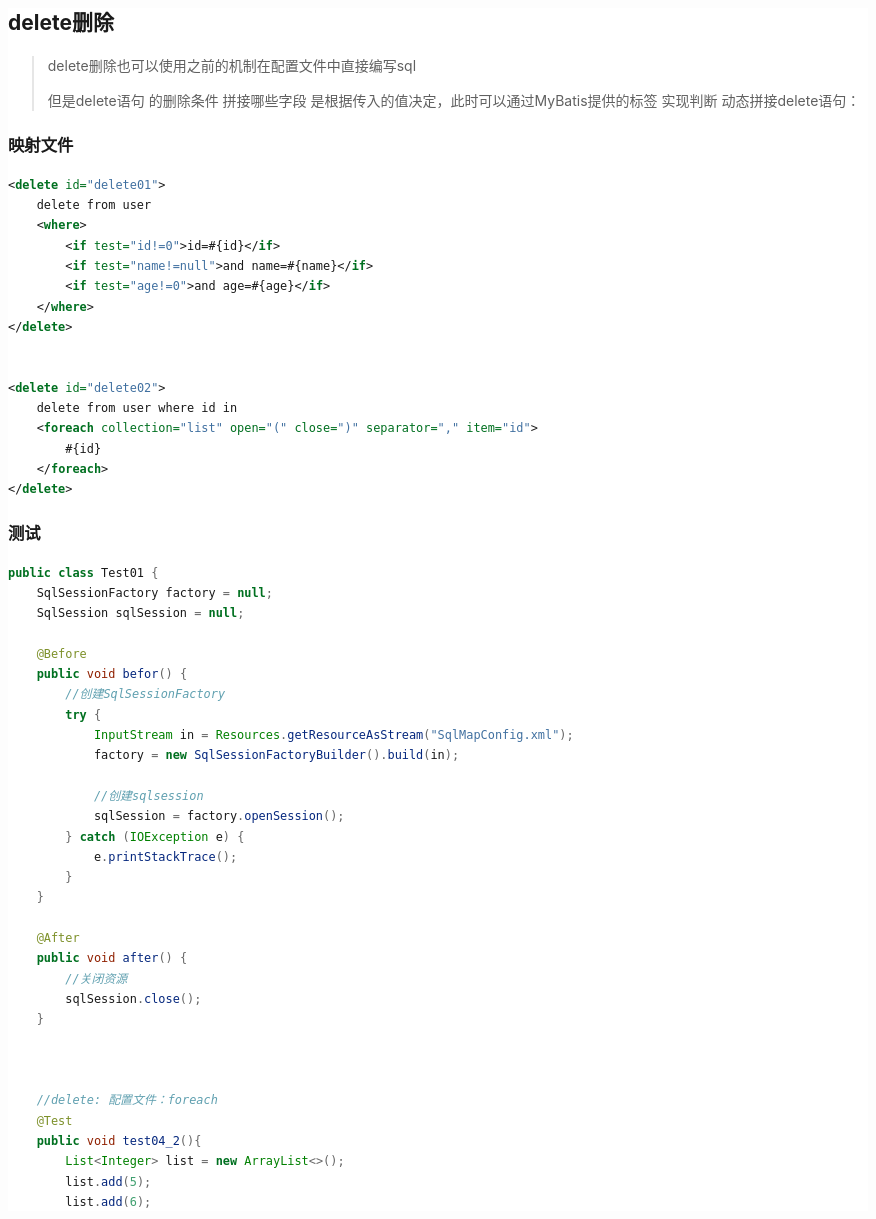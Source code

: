 

## delete删除

> delete删除也可以使用之前的机制在配置文件中直接编写sql
>
> 但是delete语句 的删除条件 拼接哪些字段 是根据传入的值决定，此时可以通过MyBatis提供的标签 实现判断 动态拼接delete语句：

### 映射文件

```xml
<delete id="delete01">
    delete from user
    <where>
        <if test="id!=0">id=#{id}</if>
        <if test="name!=null">and name=#{name}</if>
        <if test="age!=0">and age=#{age}</if>
    </where>
</delete>


<delete id="delete02">
    delete from user where id in
    <foreach collection="list" open="(" close=")" separator="," item="id">
        #{id}
    </foreach>
</delete>
```



### 测试

```java
public class Test01 {
    SqlSessionFactory factory = null;
    SqlSession sqlSession = null;

    @Before
    public void befor() {
        //创建SqlSessionFactory
        try {
            InputStream in = Resources.getResourceAsStream("SqlMapConfig.xml");
            factory = new SqlSessionFactoryBuilder().build(in);

            //创建sqlsession
            sqlSession = factory.openSession();
        } catch (IOException e) {
            e.printStackTrace();
        }
    }

    @After
    public void after() {
        //关闭资源
        sqlSession.close();
    }



    //delete: 配置文件：foreach
    @Test
    public void test04_2(){
        List<Integer> list = new ArrayList<>();
        list.add(5);
        list.add(6);
```